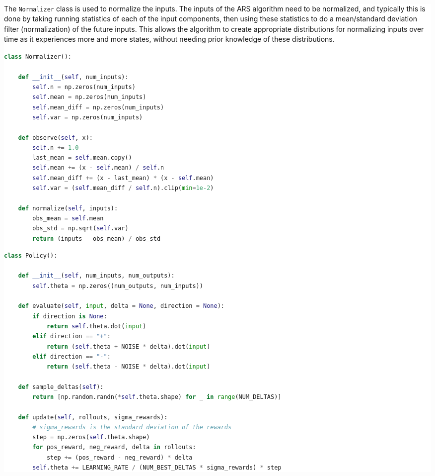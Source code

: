 ```python
```

The `Normalizer` class is used to normalize the inputs. The inputs of the ARS algorithm need to be normalized, and typically this is done by taking running statistics of each of the input components, then using these statistics to do a mean/standard deviation filter (normalization) of the future inputs. This allows the algorithm to create appropriate distributions for normalizing inputs over time as it experiences more and more states, without needing prior knowledge of these distributions.


```python
class Normalizer():

    def __init__(self, num_inputs):
        self.n = np.zeros(num_inputs)
        self.mean = np.zeros(num_inputs)
        self.mean_diff = np.zeros(num_inputs)
        self.var = np.zeros(num_inputs)

    def observe(self, x):
        self.n += 1.0
        last_mean = self.mean.copy()
        self.mean += (x - self.mean) / self.n
        self.mean_diff += (x - last_mean) * (x - self.mean)
        self.var = (self.mean_diff / self.n).clip(min=1e-2)

    def normalize(self, inputs):
        obs_mean = self.mean
        obs_std = np.sqrt(self.var)
        return (inputs - obs_mean) / obs_std
```


```python
class Policy():
    
    def __init__(self, num_inputs, num_outputs):
        self.theta = np.zeros((num_outputs, num_inputs))

    def evaluate(self, input, delta = None, direction = None):
        if direction is None:
            return self.theta.dot(input)
        elif direction == "+":
            return (self.theta + NOISE * delta).dot(input)
        elif direction == "-":
            return (self.theta - NOISE * delta).dot(input)

    def sample_deltas(self):
        return [np.random.randn(*self.theta.shape) for _ in range(NUM_DELTAS)]

    def update(self, rollouts, sigma_rewards):
        # sigma_rewards is the standard deviation of the rewards
        step = np.zeros(self.theta.shape)
        for pos_reward, neg_reward, delta in rollouts:
            step += (pos_reward - neg_reward) * delta
        self.theta += LEARNING_RATE / (NUM_BEST_DELTAS * sigma_rewards) * step
```
